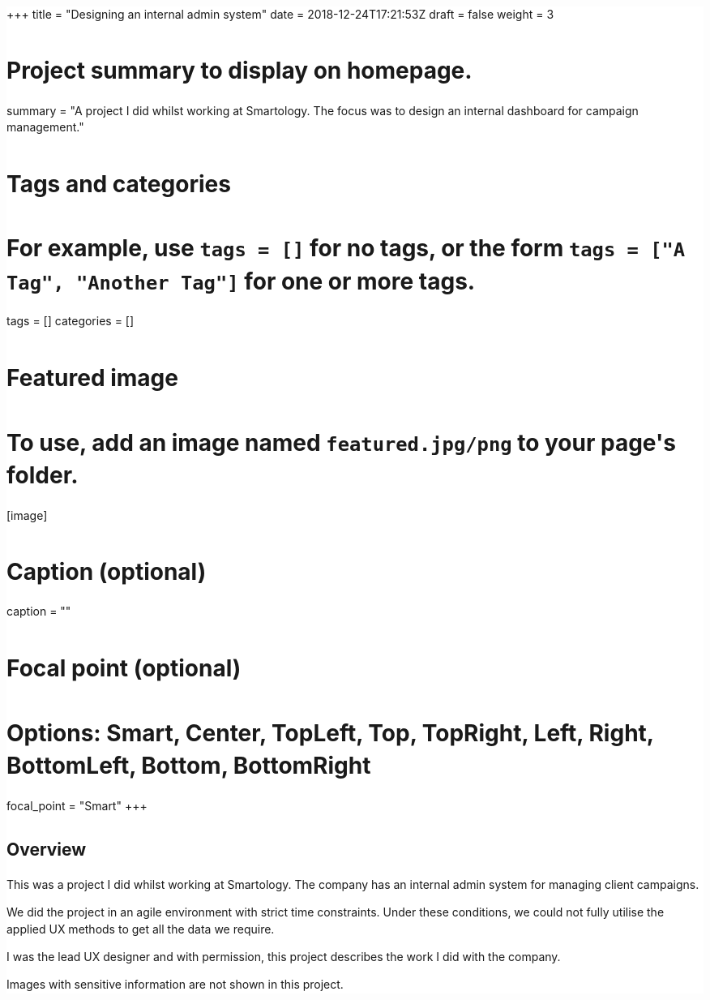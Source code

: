 +++
title = "Designing an internal admin system"
date = 2018-12-24T17:21:53Z
draft = false
weight = 3

# Project summary to display on homepage.
summary = "A project I did whilst working at Smartology. The focus was to design an internal dashboard for campaign management."

# Tags and categories
# For example, use `tags = []` for no tags, or the form `tags = ["A Tag", "Another Tag"]` for one or more tags.
tags = []
categories = []

# Featured image
# To use, add an image named `featured.jpg/png` to your page's folder. 
[image]
  # Caption (optional)
  caption = ""

  # Focal point (optional)
  # Options: Smart, Center, TopLeft, Top, TopRight, Left, Right, BottomLeft, Bottom, BottomRight
  focal_point = "Smart"
+++

## Overview

This was a project I did whilst working at Smartology. The company has an internal admin system for managing client campaigns.

We did the project in an agile environment with strict time constraints. Under these conditions, we could not fully utilise the applied UX methods to get all the data we require.

I was the lead UX designer and with permission, this project describes the work I did with the company.

<span class="text-emphasis">Images with sensitive information are not shown in this project.</span>
